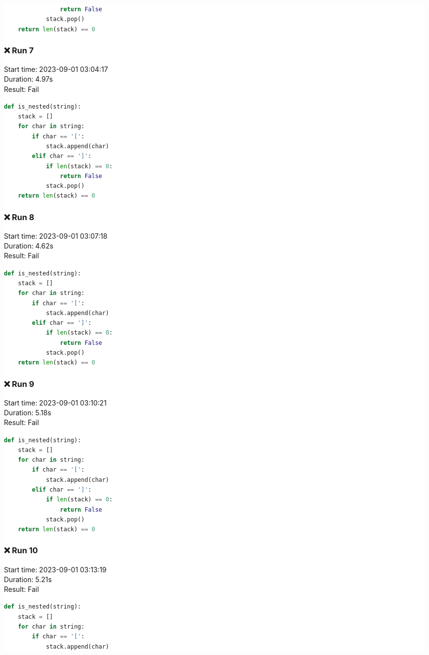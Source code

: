 ```python
                return False
            stack.pop()
    return len(stack) == 0
```
### ❌ Run 7
Start time: 2023-09-01 03:04:17<br />
Duration: 4.97s<br />
Result: Fail
```python
def is_nested(string):
    stack = []
    for char in string:
        if char == '[':
            stack.append(char)
        elif char == ']':
            if len(stack) == 0:
                return False
            stack.pop()
    return len(stack) == 0
```
### ❌ Run 8
Start time: 2023-09-01 03:07:18<br />
Duration: 4.62s<br />
Result: Fail
```python
def is_nested(string):
    stack = []
    for char in string:
        if char == '[':
            stack.append(char)
        elif char == ']':
            if len(stack) == 0:
                return False
            stack.pop()
    return len(stack) == 0
```
### ❌ Run 9
Start time: 2023-09-01 03:10:21<br />
Duration: 5.18s<br />
Result: Fail
```python
def is_nested(string):
    stack = []
    for char in string:
        if char == '[':
            stack.append(char)
        elif char == ']':
            if len(stack) == 0:
                return False
            stack.pop()
    return len(stack) == 0
```
### ❌ Run 10
Start time: 2023-09-01 03:13:19<br />
Duration: 5.21s<br />
Result: Fail
```python
def is_nested(string):
    stack = []
    for char in string:
        if char == '[':
            stack.append(char)
```
